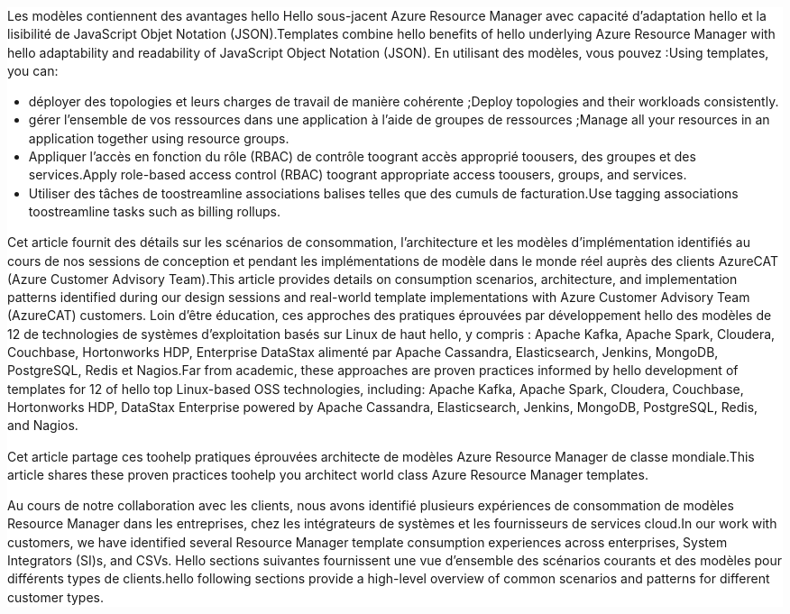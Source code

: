 <span data-ttu-id="21f96-108">Les modèles contiennent des avantages hello Hello sous-jacent Azure Resource Manager avec capacité d’adaptation hello et la lisibilité de JavaScript Objet Notation (JSON).</span><span class="sxs-lookup"><span data-stu-id="21f96-108">Templates combine hello benefits of hello underlying Azure Resource Manager with hello adaptability and readability of JavaScript Object Notation (JSON).</span></span> <span data-ttu-id="21f96-109">En utilisant des modèles, vous pouvez :</span><span class="sxs-lookup"><span data-stu-id="21f96-109">Using templates, you can:</span></span>

* <span data-ttu-id="21f96-110">déployer des topologies et leurs charges de travail de manière cohérente ;</span><span class="sxs-lookup"><span data-stu-id="21f96-110">Deploy topologies and their workloads consistently.</span></span>
* <span data-ttu-id="21f96-111">gérer l’ensemble de vos ressources dans une application à l’aide de groupes de ressources ;</span><span class="sxs-lookup"><span data-stu-id="21f96-111">Manage all your resources in an application together using resource groups.</span></span>
* <span data-ttu-id="21f96-112">Appliquer l’accès en fonction du rôle (RBAC) de contrôle toogrant accès approprié toousers, des groupes et des services.</span><span class="sxs-lookup"><span data-stu-id="21f96-112">Apply role-based access control (RBAC) toogrant appropriate access toousers, groups, and services.</span></span>
* <span data-ttu-id="21f96-113">Utiliser des tâches de toostreamline associations balises telles que des cumuls de facturation.</span><span class="sxs-lookup"><span data-stu-id="21f96-113">Use tagging associations toostreamline tasks such as billing rollups.</span></span>

<span data-ttu-id="21f96-114">Cet article fournit des détails sur les scénarios de consommation, l’architecture et les modèles d’implémentation identifiés au cours de nos sessions de conception et pendant les implémentations de modèle dans le monde réel auprès des clients AzureCAT (Azure Customer Advisory Team).</span><span class="sxs-lookup"><span data-stu-id="21f96-114">This article provides details on consumption scenarios, architecture, and implementation patterns identified during our design sessions and real-world template implementations with Azure Customer Advisory Team (AzureCAT) customers.</span></span> <span data-ttu-id="21f96-115">Loin d’être éducation, ces approches des pratiques éprouvées par développement hello des modèles de 12 de technologies de systèmes d’exploitation basés sur Linux de haut hello, y compris : Apache Kafka, Apache Spark, Cloudera, Couchbase, Hortonworks HDP, Enterprise DataStax alimenté par Apache Cassandra, Elasticsearch, Jenkins, MongoDB, PostgreSQL, Redis et Nagios.</span><span class="sxs-lookup"><span data-stu-id="21f96-115">Far from academic, these approaches are proven practices informed by hello development of templates for 12 of hello top Linux-based OSS technologies, including: Apache Kafka, Apache Spark, Cloudera, Couchbase, Hortonworks HDP, DataStax Enterprise powered by Apache Cassandra, Elasticsearch, Jenkins, MongoDB, PostgreSQL, Redis, and Nagios.</span></span> 

<span data-ttu-id="21f96-116">Cet article partage ces toohelp pratiques éprouvées architecte de modèles Azure Resource Manager de classe mondiale.</span><span class="sxs-lookup"><span data-stu-id="21f96-116">This article shares these proven practices toohelp you architect world class Azure Resource Manager templates.</span></span>  

<span data-ttu-id="21f96-117">Au cours de notre collaboration avec les clients, nous avons identifié plusieurs expériences de consommation de modèles Resource Manager dans les entreprises, chez les intégrateurs de systèmes et les fournisseurs de services cloud.</span><span class="sxs-lookup"><span data-stu-id="21f96-117">In our work with customers, we have identified several Resource Manager template consumption experiences across enterprises, System Integrators (SI)s, and CSVs.</span></span> <span data-ttu-id="21f96-118">Hello sections suivantes fournissent une vue d’ensemble des scénarios courants et des modèles pour différents types de clients.</span><span class="sxs-lookup"><span data-stu-id="21f96-118">hello following sections provide a high-level overview of common scenarios and patterns for different customer types.</span></span>
